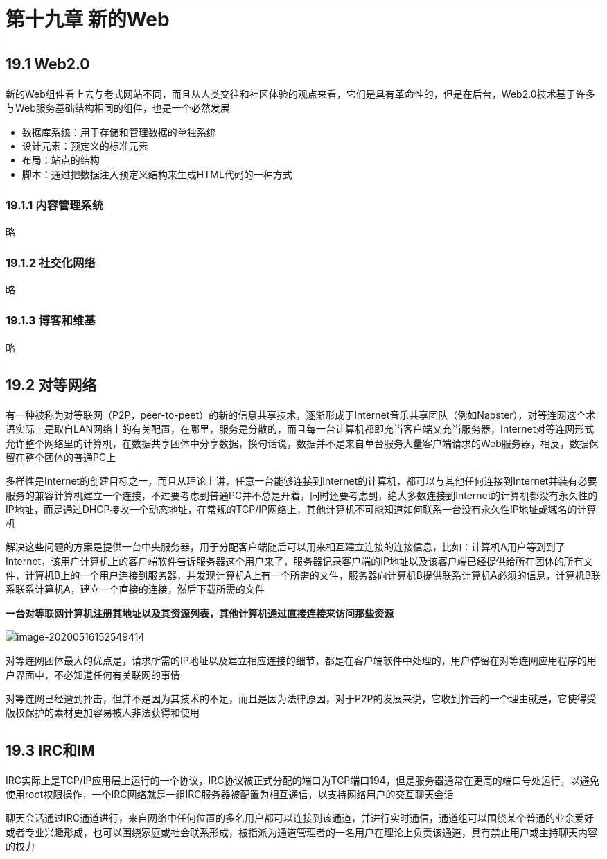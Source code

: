 # 第十九章 新的Web

## 19.1 Web2.0

新的Web组件看上去与老式网站不同，而且从人类交往和社区体验的观点来看，它们是具有革命性的，但是在后台，Web2.0技术基于许多与Web服务基础结构相同的组件，也是一个必然发展

* 数据库系统：用于存储和管理数据的单独系统
* 设计元素：预定义的标准元素
* 布局：站点的结构
* 脚本：通过把数据注入预定义结构来生成HTML代码的一种方式

### 19.1.1 内容管理系统

略

### 19.1.2 社交化网络

略

### 19.1.3 博客和维基

略

## 19.2 对等网络

有一种被称为对等联网（P2P，peer-to-peet）的新的信息共享技术，逐渐形成于Internet音乐共享团队（例如Napster），对等连网这个术语实际上是取自LAN网络上的有关配置，在哪里，服务是分散的，而且每一台计算机都即充当客户端又充当服务器，Internet对等连网形式允许整个网络里的计算机，在数据共享团体中分享数据，换句话说，数据并不是来自单台服务大量客户端请求的Web服务器，相反，数据保留在整个团体的普通PC上

多样性是Internet的创建目标之一，而且从理论上讲，任意一台能够连接到Internet的计算机，都可以与其他任何连接到Internet并装有必要服务的兼容计算机建立一个连接，不过要考虑到普通PC并不总是开着，同时还要考虑到，绝大多数连接到Internet的计算机都没有永久性的IP地址，而是通过DHCP接收一个动态地址，在常规的TCP/IP网络上，其他计算机不可能知道如何联系一台没有永久性IP地址或域名的计算机

解决这些问题的方案是提供一台中央服务器，用于分配客户端随后可以用来相互建立连接的连接信息，比如：计算机A用户等到到了Internet，该用户计算机上的客户端软件告诉服务器这个用户来了，服务器记录客户端的IP地址以及该客户端已经提供给所在团体的所有文件，计算机B上的一个用户连接到服务器，并发现计算机A上有一个所需的文件，服务器向计算机B提供联系计算机A必须的信息，计算机B联系联系计算机A，建立一个直接的连接，然后下载所需的文件

**一台对等联网计算机注册其地址以及其资源列表，其他计算机通过直接连接来访问那些资源** 

![image-20200516152549414](https://raw.githubusercontent.com/christopher-x/images/main/image-20200516152549414.png)

对等连网团体最大的优点是，请求所需的IP地址以及建立相应连接的细节，都是在客户端软件中处理的，用户停留在对等连网应用程序的用户界面中，不必知道任何有关联网的事情

对等连网已经遭到抨击，但并不是因为其技术的不足，而且是因为法律原因，对于P2P的发展来说，它收到抨击的一个理由就是，它使得受版权保护的素材更加容易被人非法获得和使用

## 19.3 IRC和IM

IRC实际上是TCP/IP应用层上运行的一个协议，IRC协议被正式分配的端口为TCP端口194，但是服务器通常在更高的端口号处运行，以避免使用root权限操作，一个IRC网络就是一组IRC服务器被配置为相互通信，以支持网络用户的交互聊天会话

聊天会话通过IRC通道进行，来自网络中任何位置的多名用户都可以连接到该通道，并进行实时通信，通道组可以围绕某个普通的业余爱好或者专业兴趣形成，也可以围绕家庭或社会联系形成，被指派为通道管理者的一名用户在理论上负责该通道，具有禁止用户或主持聊天内容的权力
